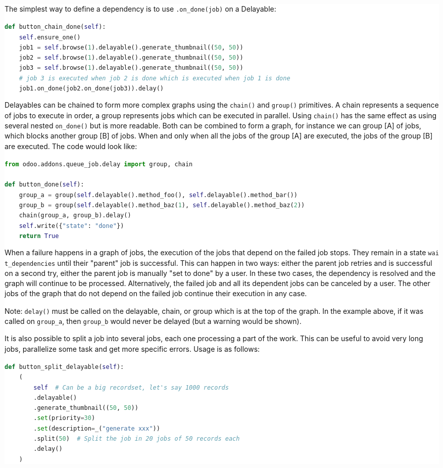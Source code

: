 The simplest way to define a dependency is to use `.on_done(job)` on a
Delayable:

``` python
def button_chain_done(self):
    self.ensure_one()
    job1 = self.browse(1).delayable().generate_thumbnail((50, 50))
    job2 = self.browse(1).delayable().generate_thumbnail((50, 50))
    job3 = self.browse(1).delayable().generate_thumbnail((50, 50))
    # job 3 is executed when job 2 is done which is executed when job 1 is done
    job1.on_done(job2.on_done(job3)).delay()
```

Delayables can be chained to form more complex graphs using the
`chain()` and `group()` primitives. A chain represents a sequence of
jobs to execute in order, a group represents jobs which can be executed
in parallel. Using `chain()` has the same effect as using several nested
`on_done()` but is more readable. Both can be combined to form a graph,
for instance we can group \[A\] of jobs, which blocks another group
\[B\] of jobs. When and only when all the jobs of the group \[A\] are
executed, the jobs of the group \[B\] are executed. The code would look
like:

``` python
from odoo.addons.queue_job.delay import group, chain

def button_done(self):
    group_a = group(self.delayable().method_foo(), self.delayable().method_bar())
    group_b = group(self.delayable().method_baz(1), self.delayable().method_baz(2))
    chain(group_a, group_b).delay()
    self.write({"state": "done"})
    return True
```

When a failure happens in a graph of jobs, the execution of the jobs
that depend on the failed job stops. They remain in a state
`wait_dependencies` until their "parent" job is successful. This can
happen in two ways: either the parent job retries and is successful on a
second try, either the parent job is manually "set to done" by a user.
In these two cases, the dependency is resolved and the graph will
continue to be processed. Alternatively, the failed job and all its
dependent jobs can be canceled by a user. The other jobs of the graph
that do not depend on the failed job continue their execution in any
case.

Note: `delay()` must be called on the delayable, chain, or group which
is at the top of the graph. In the example above, if it was called on
`group_a`, then `group_b` would never be delayed (but a warning would be
shown).

It is also possible to split a job into several jobs, each one processing
a part of the work. This can be useful to avoid very long jobs, parallelize
some task and get more specific errors. Usage is as follows:

``` python
def button_split_delayable(self):
    (
        self  # Can be a big recordset, let's say 1000 records
        .delayable()
        .generate_thumbnail((50, 50))
        .set(priority=30)
        .set(description=_("generate xxx"))
        .split(50)  # Split the job in 20 jobs of 50 records each
        .delay()
    )
```

